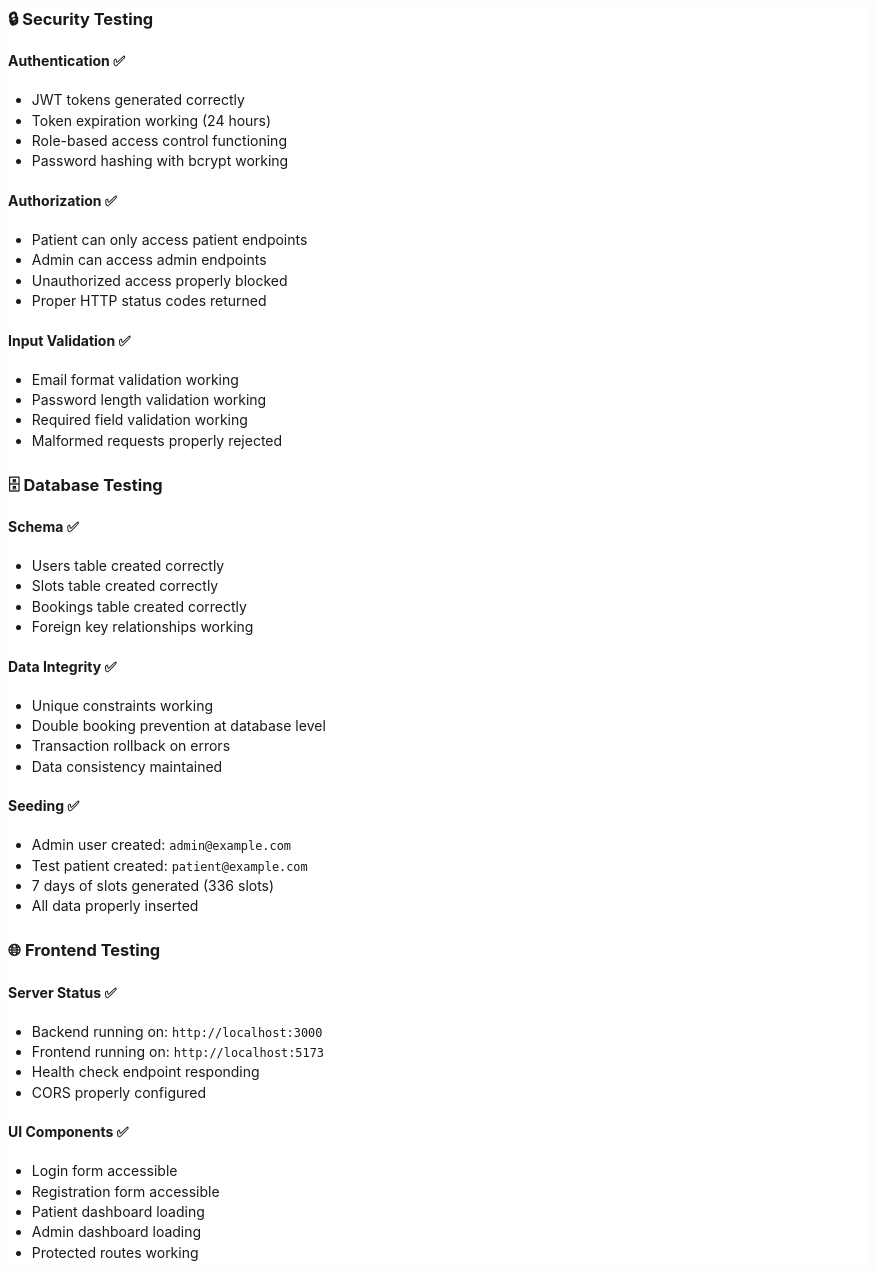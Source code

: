 ### 🔒 Security Testing

#### Authentication ✅
- JWT tokens generated correctly
- Token expiration working (24 hours)
- Role-based access control functioning
- Password hashing with bcrypt working

#### Authorization ✅
- Patient can only access patient endpoints
- Admin can access admin endpoints
- Unauthorized access properly blocked
- Proper HTTP status codes returned

#### Input Validation ✅
- Email format validation working
- Password length validation working
- Required field validation working
- Malformed requests properly rejected

### 🗄️ Database Testing

#### Schema ✅
- Users table created correctly
- Slots table created correctly
- Bookings table created correctly
- Foreign key relationships working

#### Data Integrity ✅
- Unique constraints working
- Double booking prevention at database level
- Transaction rollback on errors
- Data consistency maintained

#### Seeding ✅
- Admin user created: `admin@example.com`
- Test patient created: `patient@example.com`
- 7 days of slots generated (336 slots)
- All data properly inserted

### 🌐 Frontend Testing

#### Server Status ✅
- Backend running on: `http://localhost:3000`
- Frontend running on: `http://localhost:5173`
- Health check endpoint responding
- CORS properly configured

#### UI Components ✅
- Login form accessible
- Registration form accessible
- Patient dashboard loading
- Admin dashboard loading
- Protected routes working
